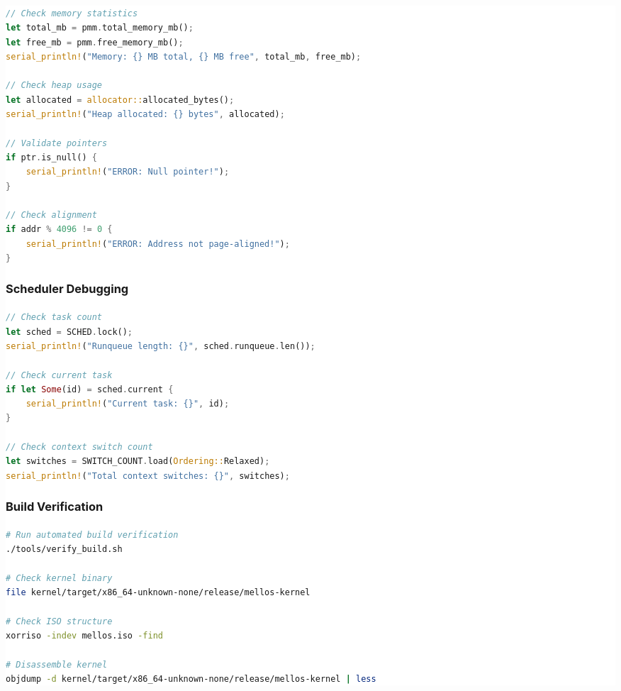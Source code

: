 ```rust
// Check memory statistics
let total_mb = pmm.total_memory_mb();
let free_mb = pmm.free_memory_mb();
serial_println!("Memory: {} MB total, {} MB free", total_mb, free_mb);

// Check heap usage
let allocated = allocator::allocated_bytes();
serial_println!("Heap allocated: {} bytes", allocated);

// Validate pointers
if ptr.is_null() {
    serial_println!("ERROR: Null pointer!");
}

// Check alignment
if addr % 4096 != 0 {
    serial_println!("ERROR: Address not page-aligned!");
}
```

### Scheduler Debugging

```rust
// Check task count
let sched = SCHED.lock();
serial_println!("Runqueue length: {}", sched.runqueue.len());

// Check current task
if let Some(id) = sched.current {
    serial_println!("Current task: {}", id);
}

// Check context switch count
let switches = SWITCH_COUNT.load(Ordering::Relaxed);
serial_println!("Total context switches: {}", switches);
```

### Build Verification

```bash
# Run automated build verification
./tools/verify_build.sh

# Check kernel binary
file kernel/target/x86_64-unknown-none/release/mellos-kernel

# Check ISO structure
xorriso -indev mellos.iso -find

# Disassemble kernel
objdump -d kernel/target/x86_64-unknown-none/release/mellos-kernel | less
```
